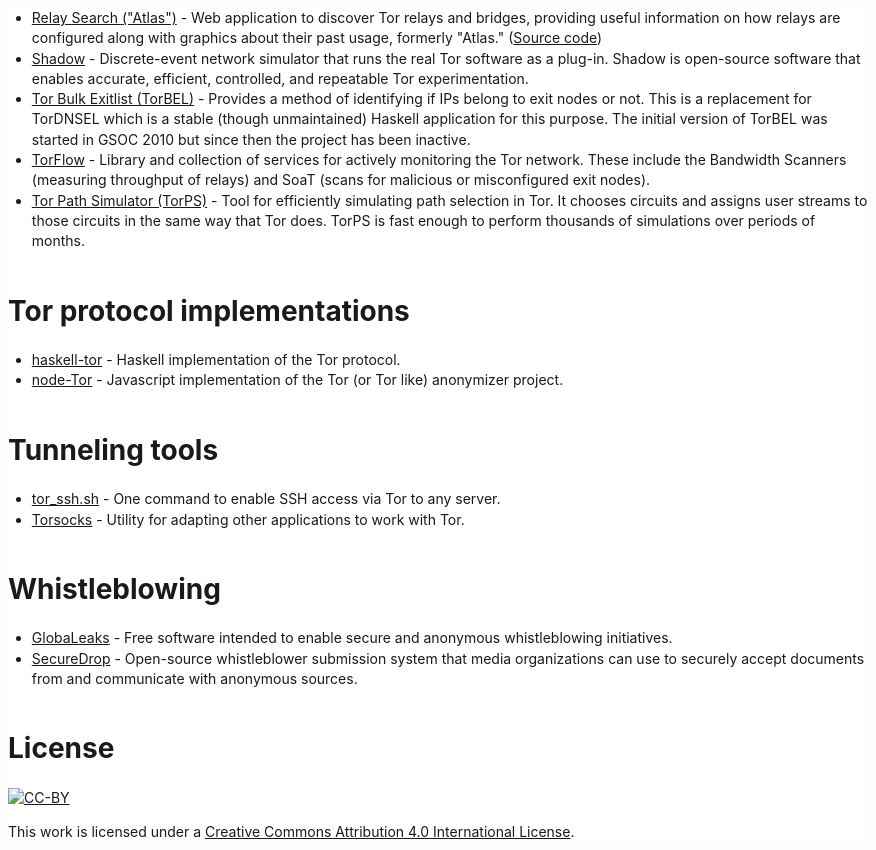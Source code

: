 - [Relay Search ("Atlas")](https://metrics.torproject.org/rs.html) - Web application to discover Tor relays and bridges, providing useful information on how relays are configured along with graphics about their past usage, formerly "Atlas." ([Source code](https://gitweb.torproject.org/atlas.git))
- [Shadow](https://www.torproject.org/getinvolved/volunteer.html.en#project-shadow) - Discrete-event network simulator that runs the real Tor software as a plug-in. Shadow is open-source software that enables accurate, efficient, controlled, and repeatable Tor experimentation.
- [Tor Bulk Exitlist (TorBEL)](https://www.torproject.org/getinvolved/volunteer.html.en#project-torbel) - Provides a method of identifying if IPs belong to exit nodes or not. This is a replacement for TorDNSEL which is a stable (though unmaintained) Haskell application for this purpose. The initial version of TorBEL was started in GSOC 2010 but since then the project has been inactive.
- [TorFlow](https://www.torproject.org/getinvolved/volunteer.html.en#project-torflow) - Library and collection of services for actively monitoring the Tor network. These include the Bandwidth Scanners (measuring throughput of relays) and SoaT (scans for malicious or misconfigured exit nodes).
- [Tor Path Simulator (TorPS)](https://www.torproject.org/getinvolved/volunteer.html.en#project-torps) - Tool for efficiently simulating path selection in Tor. It chooses circuits and assigns user streams to those circuits in the same way that Tor does. TorPS is fast enough to perform thousands of simulations over periods of months.

# Tor protocol implementations

- [haskell-tor](https://github.com/GaloisInc/haskell-tor) - Haskell implementation of the Tor protocol.
- [node-Tor](https://github.com/Ayms/node-Tor) - Javascript implementation of the Tor (or Tor like) anonymizer project.

# Tunneling tools

- [tor_ssh.sh](https://gitlab.com/grownetics/devops/blob/master/tor_ssh.sh) - One command to enable SSH access via Tor to any server. 
- [Torsocks](https://www.torproject.org/getinvolved/volunteer.html.en#project-torsocks) - Utility for adapting other applications to work with Tor.

# Whistleblowing

- [GlobaLeaks](https://www.globaleaks.org/) - Free software intended to enable secure and anonymous whistleblowing initiatives.
- [SecureDrop](https://github.com/freedomofpress/securedrop) - Open-source whistleblower submission system that media organizations can use to securely accept documents from and communicate with anonymous sources.

# License

[![CC-BY](https://mirrors.creativecommons.org/presskit/buttons/88x31/svg/by.svg)](https://creativecommons.org/licenses/by/4.0/)

This work is licensed under a [Creative Commons Attribution 4.0 International License](https://creativecommons.org/licenses/by/4.0/).

